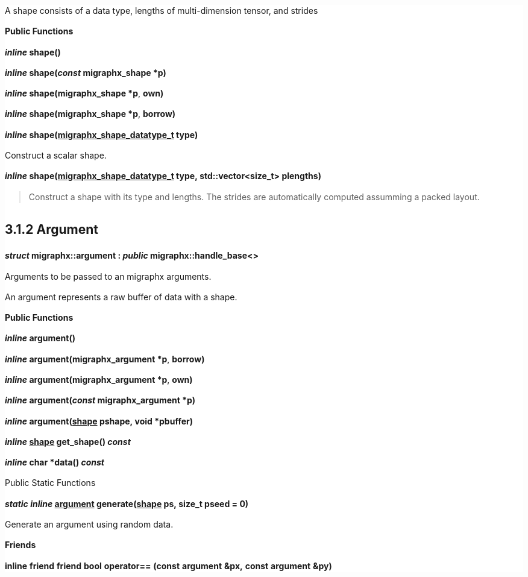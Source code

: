 A shape consists of a data type, lengths of multi-dimension tensor, and
strides

**Public Functions**

***inline* shape()**

***inline* shape(*const* migraphx\_shape \*p)**

***inline* shape(migraphx\_shape \*p**, **own)**

***inline* shape(migraphx\_shape \*p**, **borrow)**

***inline* shape([migraphx\_shape\_datatype\_t](https://rocmsoftwareplatform.github.io/AMDMIGraphX/doc/html/reference/cpp.html#_CPPv425migraphx_shape_datatype_t) type)**

Construct a scalar shape.

***inline* shape([migraphx\_shape\_datatype\_t](https://rocmsoftwareplatform.github.io/AMDMIGraphX/doc/html/reference/cpp.html#_CPPv425migraphx_shape_datatype_t) type, std::vector&lt;size\_t&gt; plengths)**

> Construct a shape with its type and lengths. The strides are
> automatically computed assumming a packed layout.

3.1.2 Argument
--------------

***struct* migraphx::argument : *public* migraphx::handle\_base&lt;&gt;**

Arguments to be passed to an migraphx arguments.

An argument represents a raw buffer of data with a shape.

**Public Functions**

***inline* argument()**

***inline* argument(migraphx\_argument \*p**, **borrow)**

***inline* argument(migraphx\_argument \*p**, **own)**

***inline* argument(*const* migraphx\_argument \*p)**

***inline* argument([shape](https://rocmsoftwareplatform.github.io/AMDMIGraphX/doc/html/reference/cpp.html#_CPPv4N8migraphx5shapeE) pshape, void \*pbuffer)**

***inline* [shape](https://rocmsoftwareplatform.github.io/AMDMIGraphX/doc/html/reference/cpp.html#_CPPv4N8migraphx5shapeE) get\_shape() *const***

***inline* char \*data() *const***

Public Static Functions

***static* *inline* [argument](https://rocmsoftwareplatform.github.io/AMDMIGraphX/doc/html/reference/cpp.html#_CPPv4N8migraphx8argumentE) generate([shape](https://rocmsoftwareplatform.github.io/AMDMIGraphX/doc/html/reference/cpp.html#_CPPv4N8migraphx5shapeE) ps, size\_t pseed = 0)**

Generate an argument using random data.

**Friends**

**inline** **friend** **friend** **bool** **operator==** **(const** **argument** **&px,** **const** **argument** **&py)**
